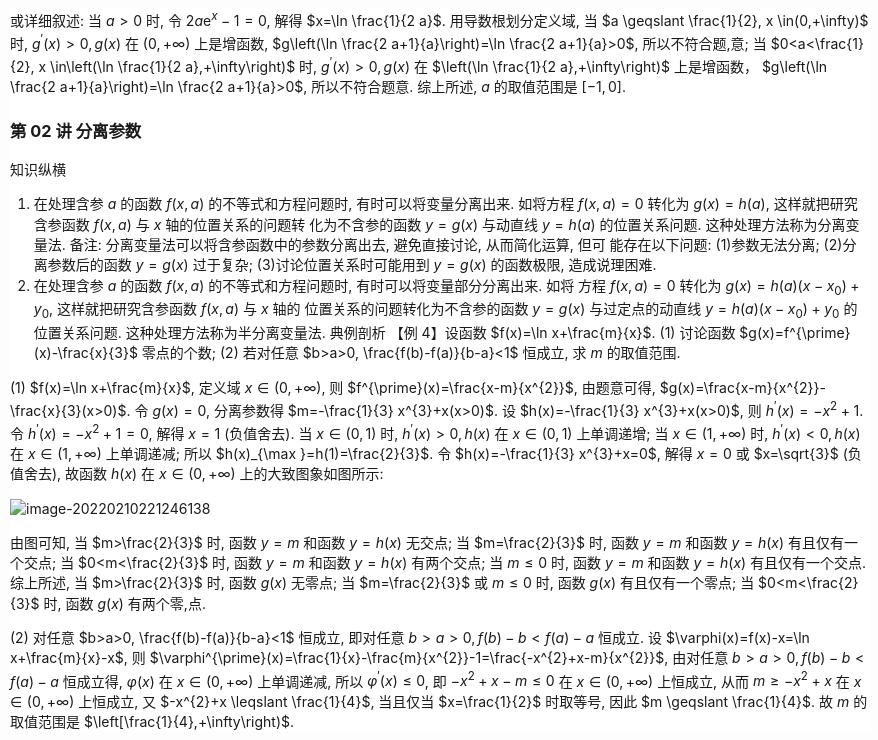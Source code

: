 或详细叙述:
当 $a>0$ 时, 令 $2 a \mathrm{e}^{x}-1=0$, 解得 $x=\ln \frac{1}{2 a}$.
用导数根划分定义域,
当 $a \geqslant \frac{1}{2}, x \in(0,+\infty)$ 时, $g^{\prime}(x)>0, g(x)$ 在 $(0,+\infty)$ 上是增函数,
$g\left(\ln \frac{2 a+1}{a}\right)=\ln \frac{2 a+1}{a}>0$, 所以不符合题,意;
当 $0<a<\frac{1}{2}, x \in\left(\ln \frac{1}{2 a},+\infty\right)$ 时, $g^{\prime}(x)>0, g(x)$ 在 $\left(\ln \frac{1}{2 a},+\infty\right)$ 上是增函数，
$g\left(\ln \frac{2 a+1}{a}\right)=\ln \frac{2 a+1}{a}>0$, 所以不符合题意.
综上所述, $a$ 的取值范围是 $[-1,0]$.

### 第 02 讲 分离参数
知识纵横

1. 在处理含参 $a$ 的函数 $f(x, a)$ 的不等式和方程问题时, 有时可以将变量分离出来. 如将方程 $f(x, a)=0$ 转化为 $g(x)=h(a)$, 这样就把研究含参函数 $f(x, a)$ 与 $x$ 轴的位置关系的问题转 化为不含参的函数 $y=g(x)$ 与动直线 $y=h(a)$ 的位置关系问题. 这种处理方法称为分离变 量法.
备注: 分离变量法可以将含参函数中的参数分离出去, 避免直接讨论, 从而简化运算, 但可 能存在以下问题:
(1)参数无法分离; (2)分离参数后的函数 $y=g(x)$ 过于复杂; (3)讨论位置关系时可能用到 $y=g(x)$ 的函数极限, 造成说理困难.
2. 在处理含参 $a$ 的函数 $f(x, a)$ 的不等式和方程问题时, 有时可以将变量部分分离出来. 如将 方程 $f(x, a)=0$ 转化为 $g(x)=h(a)\left(x-x_{0}\right)+y_{0}$, 这样就把研究含参函数 $f(x, a)$ 与 $x$ 轴的 位置关系的问题转化为不含参的函数 $y=g(x)$ 与过定点的动直线 $y=h(a)\left(x-x_{0}\right)+y_{0}$ 的 位置关系问题. 这种处理方法称为半分离变量法.
典例剖析
【例 4】设函数 $f(x)=\ln x+\frac{m}{x}$.
(1) 讨论函数 $g(x)=f^{\prime}(x)-\frac{x}{3}$ 零点的个数;
(2) 若对任意 $b>a>0, \frac{f(b)-f(a)}{b-a}<1$ 恒成立, 求 $m$ 的取值范围.

(1) $f(x)=\ln x+\frac{m}{x}$, 定义域 $x \in(0,+\infty)$,
则 $f^{\prime}(x)=\frac{x-m}{x^{2}}$,
由题意可得, $g(x)=\frac{x-m}{x^{2}}-\frac{x}{3}(x>0)$.
令 $g(x)=0$, 分离参数得 $m=-\frac{1}{3} x^{3}+x(x>0)$.
设 $h(x)=-\frac{1}{3} x^{3}+x(x>0)$, 则 $h^{\prime}(x)=-x^{2}+1$.
令 $h^{\prime}(x)=-x^{2}+1=0$,
解得 $x=1$ (负值舍去).
当 $x \in(0,1)$ 时, $h^{\prime}(x)>0, h(x)$ 在 $x \in(0,1)$ 上单调递增;
当 $x \in(1,+\infty)$ 时, $h^{\prime}(x)<0, h(x)$ 在 $x \in(1,+\infty)$ 上单调递减;
所以 $h(x)_{\max }=h(1)=\frac{2}{3}$.
令 $h(x)=-\frac{1}{3} x^{3}+x=0$, 解得 $x=0$ 或 $x=\sqrt{3}$ (负值舍去),
故函数 $h(x)$ 在 $x \in(0,+\infty)$ 上的大致图象如图所示:

![image-20220210221246138](C:\Users\Administrator\AppData\Roaming\Typora\typora-user-images\image-20220210221246138.png)

由图可知,
当 $m>\frac{2}{3}$ 时, 函数 $y=m$ 和函数 $y=h(x)$ 无交点;
当 $m=\frac{2}{3}$ 时, 函数 $y=m$ 和函数 $y=h(x)$ 有且仅有一个交点;
当 $0<m<\frac{2}{3}$ 时, 函数 $y=m$ 和函数 $y=h(x)$ 有两个交点;
当 $m \leqslant 0$ 时, 函数 $y=m$ 和函数 $y=h(x)$ 有且仅有一个交点.
综上所述,
当 $m>\frac{2}{3}$ 时, 函数 $g(x)$ 无零点;
当 $m=\frac{2}{3}$ 或 $m \leqslant 0$ 时, 函数 $g(x)$ 有且仅有一个零点;
当 $0<m<\frac{2}{3}$ 时, 函数 $g(x)$ 有两个零,点.

(2) 对任意 $b>a>0, \frac{f(b)-f(a)}{b-a}<1$ 恒成立,
即对任意 $b>a>0, f(b)-b<f(a)-a$ 恒成立.
设 $\varphi(x)=f(x)-x=\ln x+\frac{m}{x}-x$,
则 $\varphi^{\prime}(x)=\frac{1}{x}-\frac{m}{x^{2}}-1=\frac{-x^{2}+x-m}{x^{2}}$,
由对任意 $b>a>0, f(b)-b<f(a)-a$ 恒成立得, $\varphi(x)$ 在 $x \in(0,+\infty)$ 上单调递减,
所以 $\varphi^{\prime}(x) \leqslant 0$,
即 $-x^{2}+x-m \leqslant 0$ 在 $x \in(0,+\infty)$ 上恒成立,
从而 $m \geqslant-x^{2}+x$ 在 $x \in(0,+\infty)$ 上恒成立,
又 $-x^{2}+x \leqslant \frac{1}{4}$, 当且仅当 $x=\frac{1}{2}$ 时取等号, 因此 $m \geqslant \frac{1}{4}$.
故 $m$ 的取值范围是 $\left[\frac{1}{4},+\infty\right)$.
